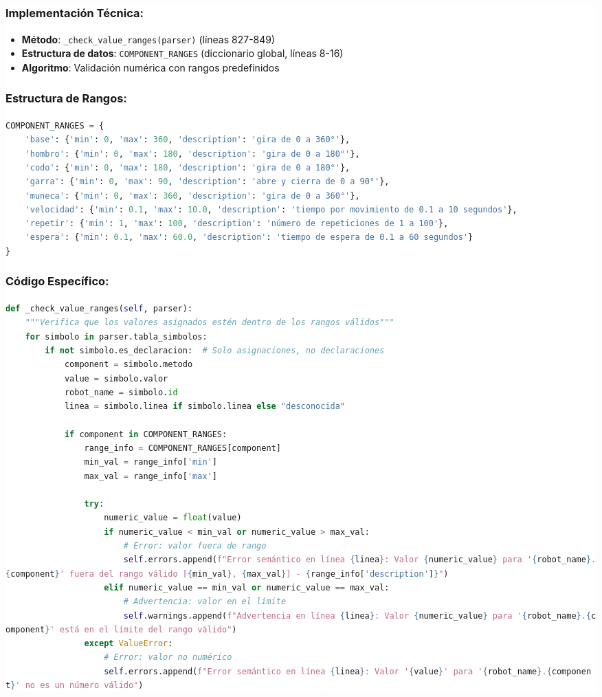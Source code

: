 ### Implementación Técnica:
- **Método**: `_check_value_ranges(parser)` (líneas 827-849)
- **Estructura de datos**: `COMPONENT_RANGES` (diccionario global, líneas 8-16)
- **Algoritmo**: Validación numérica con rangos predefinidos

### Estructura de Rangos:
```python
COMPONENT_RANGES = {
    'base': {'min': 0, 'max': 360, 'description': 'gira de 0 a 360°'},
    'hombro': {'min': 0, 'max': 180, 'description': 'gira de 0 a 180°'},
    'codo': {'min': 0, 'max': 180, 'description': 'gira de 0 a 180°'},
    'garra': {'min': 0, 'max': 90, 'description': 'abre y cierra de 0 a 90°'},
    'muneca': {'min': 0, 'max': 360, 'description': 'gira de 0 a 360°'},
    'velocidad': {'min': 0.1, 'max': 10.0, 'description': 'tiempo por movimiento de 0.1 a 10 segundos'},
    'repetir': {'min': 1, 'max': 100, 'description': 'número de repeticiones de 1 a 100'},
    'espera': {'min': 0.1, 'max': 60.0, 'description': 'tiempo de espera de 0.1 a 60 segundos'}
}
```

### Código Específico:
```python
def _check_value_ranges(self, parser):
    """Verifica que los valores asignados estén dentro de los rangos válidos"""
    for simbolo in parser.tabla_simbolos:
        if not simbolo.es_declaracion:  # Solo asignaciones, no declaraciones
            component = simbolo.metodo
            value = simbolo.valor
            robot_name = simbolo.id
            linea = simbolo.linea if simbolo.linea else "desconocida"
            
            if component in COMPONENT_RANGES:
                range_info = COMPONENT_RANGES[component]
                min_val = range_info['min']
                max_val = range_info['max']
                
                try:
                    numeric_value = float(value)
                    if numeric_value < min_val or numeric_value > max_val:
                        # Error: valor fuera de rango
                        self.errors.append(f"Error semántico en línea {linea}: Valor {numeric_value} para '{robot_name}.{component}' fuera del rango válido [{min_val}, {max_val}] - {range_info['description']}")
                    elif numeric_value == min_val or numeric_value == max_val:
                        # Advertencia: valor en el límite
                        self.warnings.append(f"Advertencia en línea {linea}: Valor {numeric_value} para '{robot_name}.{component}' está en el límite del rango válido")
                except ValueError:
                    # Error: valor no numérico
                    self.errors.append(f"Error semántico en línea {linea}: Valor '{value}' para '{robot_name}.{component}' no es un número válido")
```
